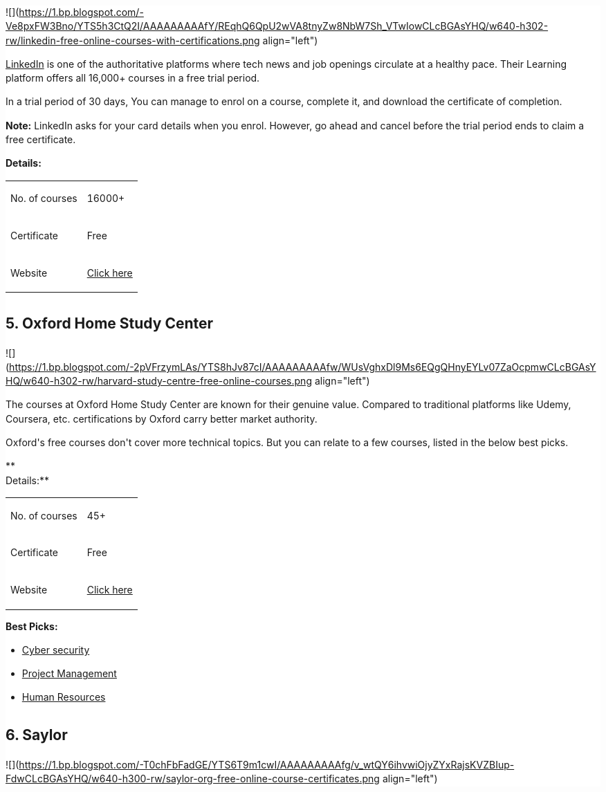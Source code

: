 ![](https://1.bp.blogspot.com/-Ve8pxFW3Bno/YTS5h3CtQ2I/AAAAAAAAAfY/REqhQ6QpU2wVA8tnyZw8NbW7Sh_VTwIowCLcBGAsYHQ/w640-h302-rw/linkedin-free-online-courses-with-certifications.png align="left")

[LinkedIn](https://www.linkedin.com/in/chaitanya-vaddisriram-847308193/) is one of the authoritative platforms where tech news and job openings circulate at a healthy pace. Their Learning platform offers all 16,000+ courses in a free trial period.

In a trial period of 30 days, You can manage to enrol on a course, complete it, and download the certificate of completion.

**Note:** LinkedIn asks for your card details when you enrol. However, go ahead and cancel before the trial period ends to claim a free certificate.

**Details:**

<table><tbody><tr><td colspan="1" rowspan="1"><p>No. of courses</p></td><td colspan="1" rowspan="1"><p>16000+</p></td></tr><tr><td colspan="1" rowspan="1"><p>Certificate</p></td><td colspan="1" rowspan="1"><p>Free</p></td></tr><tr><td colspan="1" rowspan="1"><p>Website</p></td><td colspan="1" rowspan="1"><p><a target="_blank" rel="noopener noreferrer nofollow" href="https://www.linkedin.com/learning/" style="pointer-events: none">Click here</a></p></td></tr></tbody></table>

## **5\. Oxford Home Study Center**

![](https://1.bp.blogspot.com/-2pVFrzymLAs/YTS8hJv87cI/AAAAAAAAAfw/WUsVghxDl9Ms6EQgQHnyEYLv07ZaOcpmwCLcBGAsYHQ/w640-h302-rw/harvard-study-centre-free-online-courses.png align="left")

The courses at Oxford Home Study Center are known for their genuine value. Compared to traditional platforms like Udemy, Coursera, etc. certifications by Oxford carry better market authority.

Oxford's free courses don't cover more technical topics. But you can relate to a few courses, listed in the below best picks.

\*\*  
Details:\*\*

<table><tbody><tr><td colspan="1" rowspan="1"><p>No. of courses</p></td><td colspan="1" rowspan="1"><p>45+</p></td></tr><tr><td colspan="1" rowspan="1"><p>Certificate</p></td><td colspan="1" rowspan="1"><p>Free</p></td></tr><tr><td colspan="1" rowspan="1"><p>Website</p></td><td colspan="1" rowspan="1"><p><a target="_blank" rel="noopener noreferrer nofollow" href="https://www.oxfordhomestudy.com/free-online-courses-with-certificates" style="pointer-events: none">Click here</a></p></td></tr></tbody></table>

**Best Picks:**

* [Cyber security](https://www.oxfordhomestudy.com/courses/cyber-security-courses/free-cyber-security-courses)
    
* [Project Management](https://www.oxfordhomestudy.com/courses/project-management-courses-online/free-online-courses-with-certificates-in-project-management)
    
* [Human Resources](https://www.oxfordhomestudy.com/courses/hr-courses-online/free-online-hr-courses-with-certificates)
    

## **6\. Saylor**

![](https://1.bp.blogspot.com/-T0chFbFadGE/YTS6T9m1cwI/AAAAAAAAAfg/v_wtQY6ihvwiOjyZYxRajsKVZBIup-FdwCLcBGAsYHQ/w640-h300-rw/saylor-org-free-online-course-certificates.png align="left")
